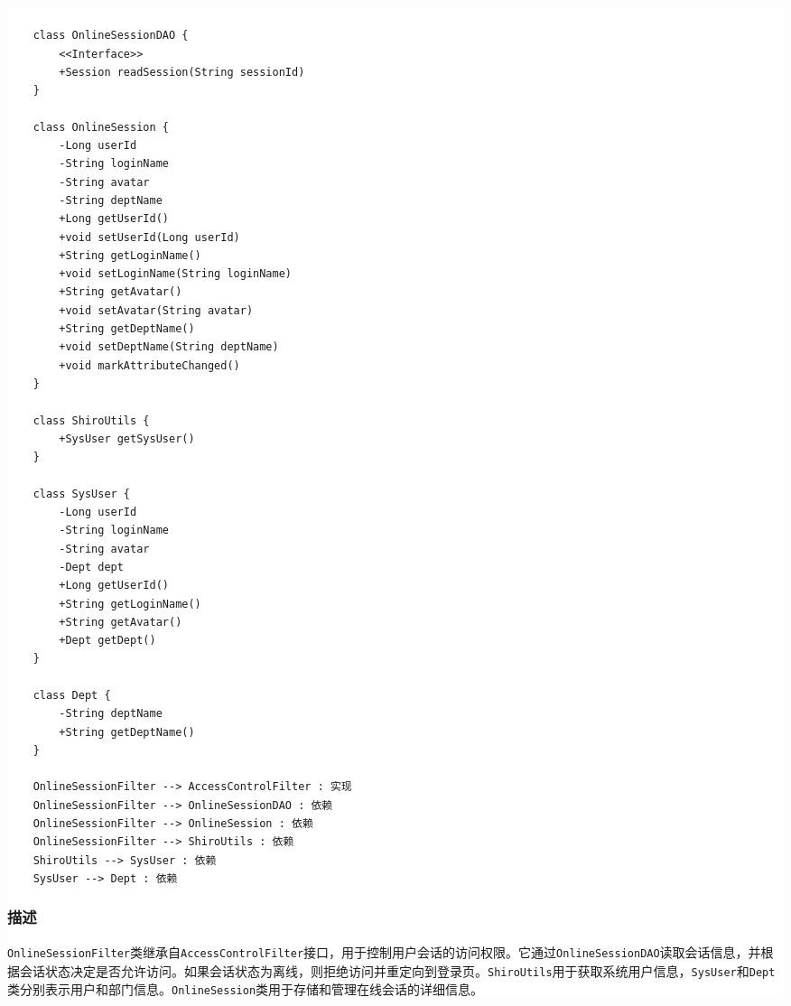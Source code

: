```mermaid

    class OnlineSessionDAO {
        <<Interface>>
        +Session readSession(String sessionId)
    }

    class OnlineSession {
        -Long userId
        -String loginName
        -String avatar
        -String deptName
        +Long getUserId()
        +void setUserId(Long userId)
        +String getLoginName()
        +void setLoginName(String loginName)
        +String getAvatar()
        +void setAvatar(String avatar)
        +String getDeptName()
        +void setDeptName(String deptName)
        +void markAttributeChanged()
    }

    class ShiroUtils {
        +SysUser getSysUser()
    }

    class SysUser {
        -Long userId
        -String loginName
        -String avatar
        -Dept dept
        +Long getUserId()
        +String getLoginName()
        +String getAvatar()
        +Dept getDept()
    }

    class Dept {
        -String deptName
        +String getDeptName()
    }

    OnlineSessionFilter --> AccessControlFilter : 实现
    OnlineSessionFilter --> OnlineSessionDAO : 依赖
    OnlineSessionFilter --> OnlineSession : 依赖
    OnlineSessionFilter --> ShiroUtils : 依赖
    ShiroUtils --> SysUser : 依赖
    SysUser --> Dept : 依赖
```

### 描述
`OnlineSessionFilter`类继承自`AccessControlFilter`接口，用于控制用户会话的访问权限。它通过`OnlineSessionDAO`读取会话信息，并根据会话状态决定是否允许访问。如果会话状态为离线，则拒绝访问并重定向到登录页。`ShiroUtils`用于获取系统用户信息，`SysUser`和`Dept`类分别表示用户和部门信息。`OnlineSession`类用于存储和管理在线会话的详细信息。
